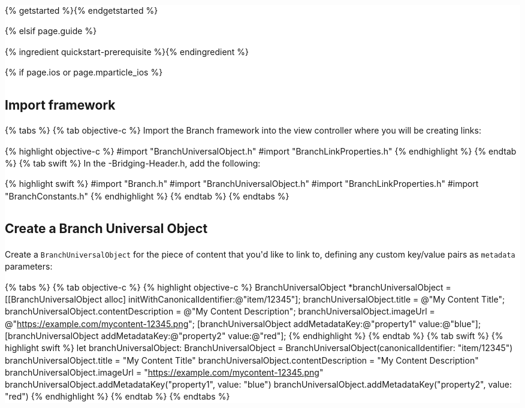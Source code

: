 {% getstarted %}{% endgetstarted %}

{% elsif page.guide %}

{% ingredient quickstart-prerequisite %}{% endingredient %}


{% if page.ios or page.mparticle_ios %}

## Import framework

{% tabs %}
{% tab objective-c %}
Import the Branch framework into the view controller where you will be creating links:

{% highlight objective-c %}
#import "BranchUniversalObject.h"
#import "BranchLinkProperties.h"
{% endhighlight %}
{% endtab %}
{% tab swift %}
In the <your project>-Bridging-Header.h, add the following:

{% highlight swift %}
#import "Branch.h"
#import "BranchUniversalObject.h"
#import "BranchLinkProperties.h"
#import "BranchConstants.h"
{% endhighlight %}
{% endtab %}
{% endtabs %}

## Create a Branch Universal Object

Create a `BranchUniversalObject` for the piece of content that you'd like to link to, defining any custom key/value pairs as `metadata` parameters:

{% tabs %}
{% tab objective-c %}
{% highlight objective-c %}
BranchUniversalObject *branchUniversalObject = [[BranchUniversalObject alloc] initWithCanonicalIdentifier:@"item/12345"];
branchUniversalObject.title = @"My Content Title";
branchUniversalObject.contentDescription = @"My Content Description";
branchUniversalObject.imageUrl = @"https://example.com/mycontent-12345.png";
[branchUniversalObject addMetadataKey:@"property1" value:@"blue"];
[branchUniversalObject addMetadataKey:@"property2" value:@"red"];
{% endhighlight %}
{% endtab %}
{% tab swift %}
{% highlight swift %}
let branchUniversalObject: BranchUniversalObject = BranchUniversalObject(canonicalIdentifier: "item/12345")
branchUniversalObject.title = "My Content Title"
branchUniversalObject.contentDescription = "My Content Description"
branchUniversalObject.imageUrl = "https://example.com/mycontent-12345.png"
branchUniversalObject.addMetadataKey("property1", value: "blue")
branchUniversalObject.addMetadataKey("property2", value: "red")
{% endhighlight %}
{% endtab %}
{% endtabs %}

